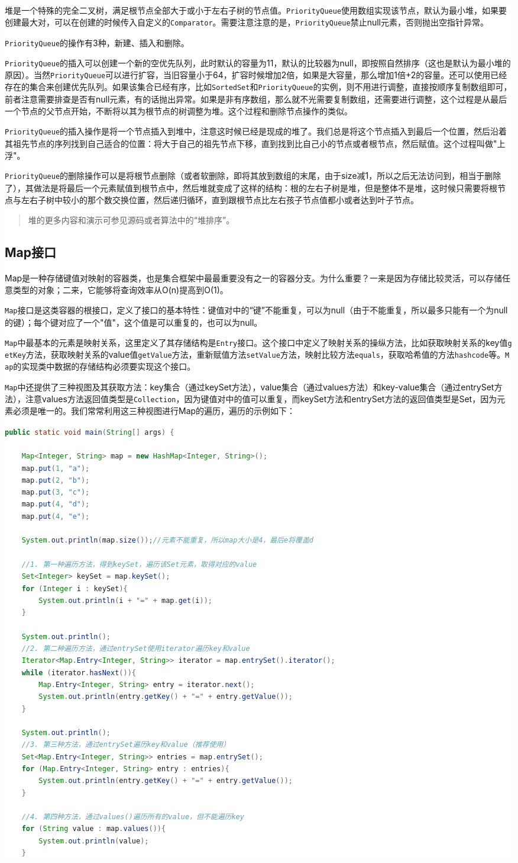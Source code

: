 堆是一个特殊的完全二叉树，满足根节点全部大于或小于左右子树的节点值。`PriorityQueue`使用数组实现该节点，默认为最小堆，如果要创建最大对，可以在创建的时候传入自定义的`Comparator`。需要注意注意的是，`PriorityQueue`禁止null元素，否则抛出空指针异常。

`PriorityQueue`的操作有3种，新建、插入和删除。

`PriorityQueue`的插入可以创建一个新的空优先队列，此时默认的容量为11，默认的比较器为null，即按照自然排序（这也是默认为最小堆的原因）。当然`PriorityQueue`可以进行扩容，当旧容量小于64，扩容时候增加2倍，如果是大容量，那么增加1倍+2的容量。还可以使用已经存在的集合来创建优先队列。如果该集合已经有序，比如`SortedSet`和`PriorityQueue`的实例，则不用进行调整，直接按顺序复制数组即可，前者注意需要排查是否有null元素，有的话抛出异常。如果是非有序数组，那么就不光需要复制数组，还需要进行调整，这个过程是从最后一个节点的父节点开始，不断将以其为根节点的树调整为堆。这个过程和删除节点操作的类似。

`PriorityQueue`的插入操作是将一个节点插入到堆中，注意这时候已经是现成的堆了。我们总是将这个节点插入到最后一个位置，然后沿着其祖先节点的序列找到自己适合的位置：将大于自己的祖先节点下移，直到找到比自己小的节点或者根节点，然后赋值。这个过程叫做"上浮"。

`PriorityQueue`的删除操作可以是将根节点删除（或者软删除，即将其放到数组的末尾，由于size减1，所以之后无法访问到，相当于删除了），其做法是将最后一个元素赋值到根节点中，然后堆就变成了这样的结构：根的左右子树是堆，但是整体不是堆，这时候只需要将根节点与左右子树中较小的那个数交换位置，然后递归循环，直到跟根节点比左右孩子节点值都小或者达到叶子节点。

> 堆的更多内容和演示可参见源码或者算法中的“堆排序”。


## **Map接口**
Map是一种存储键值对映射的容器类，也是集合框架中最最重要没有之一的容器分支。为什么重要？一来是因为存储比较灵活，可以存储任意类型的对象；二来，它能够将查询效率从O(n)提高到O(1)。

`Map`接口是这类容器的根接口，定义了接口的基本特性：键值对中的“键”不能重复，可以为null（由于不能重复，所以最多只能有一个为null的键）；每个键对应了一个"值"，这个值是可以重复的，也可以为null。

`Map`中最基本的元素是映射关系，这里定义了其存储结构是`Entry`接口。这个接口中定义了映射关系的操纵方法，比如获取映射关系的key值`getKey`方法，获取映射关系的value值`getValue`方法，重新赋值方法`setValue`方法，映射比较方法`equals`，获取哈希值的方法`hashcode`等。`Map`的实现类中数据的存储结构必须要实现这个接口。

`Map`中还提供了三种视图及其获取方法：key集合（通过keySet方法），value集合（通过values方法）和key-value集合（通过entrySet方法），注意values方法返回值类型是`Collection`，因为键值对中的值可以重复，而keySet方法和entrySet方法的返回值类型是Set，因为元素必须是唯一的。我们常常利用这三种视图进行Map的遍历，遍历的示例如下：
```java
public static void main(String[] args) {

    Map<Integer, String> map = new HashMap<Integer, String>();
    map.put(1, "a");
    map.put(2, "b");
    map.put(3, "c");
    map.put(4, "d");
    map.put(4, "e");

    System.out.println(map.size());//元素不能重复，所以map大小是4，最后e将覆盖d

    //1. 第一种遍历方法，得到keySet，遍历该Set元素，取得对应的value
    Set<Integer> keySet = map.keySet();
    for (Integer i : keySet){
        System.out.println(i + "=" + map.get(i));
    }

    System.out.println();
    //2. 第二种遍历方法，通过entrySet使用iterator遍历key和value
    Iterator<Map.Entry<Integer, String>> iterator = map.entrySet().iterator();
    while (iterator.hasNext()){
        Map.Entry<Integer, String> entry = iterator.next();
        System.out.println(entry.getKey() + "=" + entry.getValue());
    }

    System.out.println();
    //3. 第三种方法，通过entrySet遍历key和value（推荐使用）
    Set<Map.Entry<Integer, String>> entries = map.entrySet();
    for (Map.Entry<Integer, String> entry : entries){
        System.out.println(entry.getKey() + "=" + entry.getValue());
    }

    //4. 第四种方法，通过values()遍历所有的value，但不能遍历key
    for (String value : map.values()){
        System.out.println(value);
    }
```